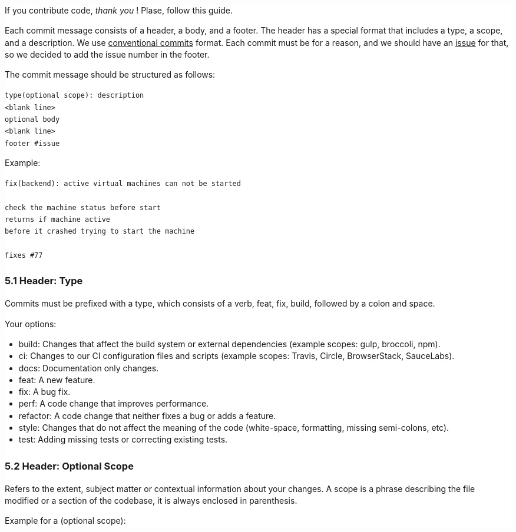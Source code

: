 If you contribute code, *thank you* ! Plase, follow this guide.

Each commit message consists of a header, a body, and a footer. The header has a special format that includes a type, a scope, and a description.
We use [conventional commits](https://conventionalcommits.org/) format. Each commit must be for
a reason, and we should have an [issue](https://github.com/UPC/ravada/issues) for that, so we
decided to add the issue number in the footer.

The commit message should be structured as follows:

```
type(optional scope): description
<blank line>
optional body
<blank line>
footer #issue
```

Example:
```
fix(backend): active virtual machines can not be started

check the machine status before start
returns if machine active
before it crashed trying to start the machine

fixes #77
```

### 5.1 Header: Type

Commits must be prefixed with a type, which consists of a verb, feat, fix, build, followed by a colon and space.

Your options:

- build: Changes that affect the build system or external dependencies (example scopes: gulp, broccoli, npm).
- ci: Changes to our CI configuration files and scripts (example scopes: Travis, Circle, BrowserStack, SauceLabs).
- docs: Documentation only changes.
- feat: A new feature.
- fix: A bug fix.
- perf: A code change that improves performance.
- refactor: A code change that neither fixes a bug or adds a feature.
- style: Changes that do not affect the meaning of the code (white-space, formatting, missing semi-colons, etc).
- test: Adding missing tests or correcting existing tests.

### 5.2 Header: Optional Scope

Refers to the extent, subject matter or contextual information about your changes. A scope is a phrase describing the file modified or a section of the codebase, it is always enclosed in parenthesis.

Example for a (optional scope):
